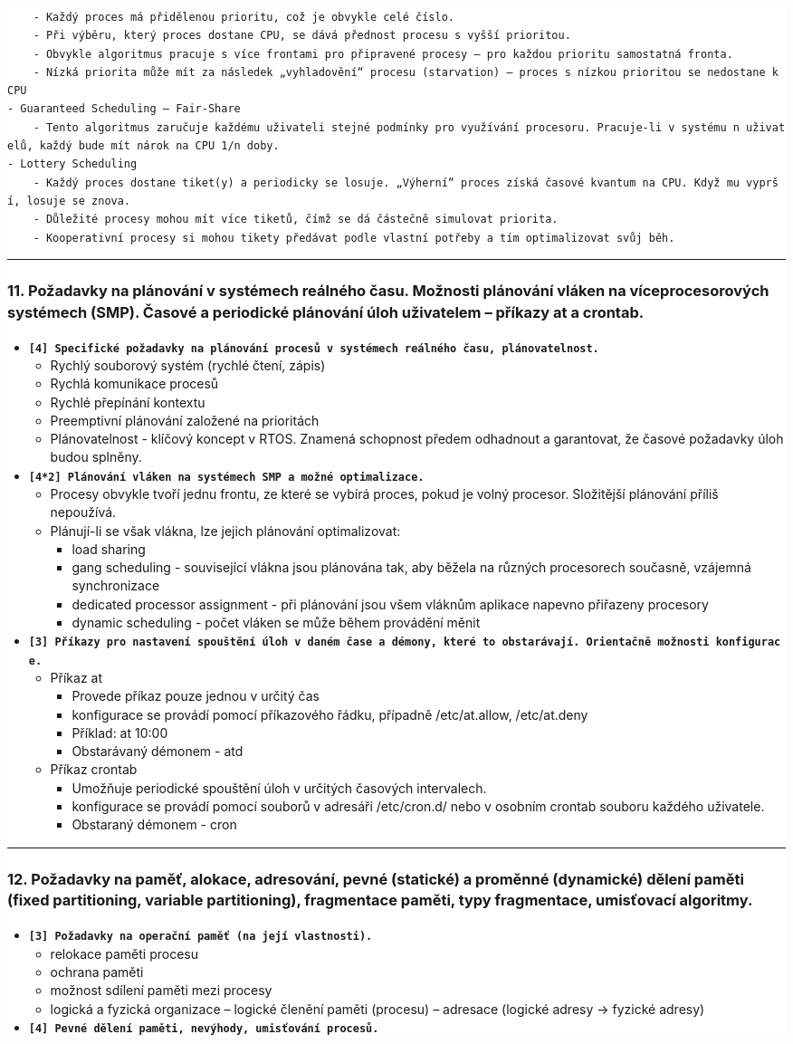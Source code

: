 		- Každý proces má přidělenou prioritu, což je obvykle celé číslo.
		- Při výběru, který proces dostane CPU, se dává přednost procesu s vyšší prioritou. 
		- Obvykle algoritmus pracuje s více frontami pro připravené procesy – pro každou prioritu samostatná fronta.
		- Nízká priorita může mít za následek „vyhladovění“ procesu (starvation) – proces s nízkou prioritou se nedostane k CPU
	- Guaranteed Scheduling – Fair-Share
		- Tento algoritmus zaručuje každému uživateli stejné podmínky pro využívání procesoru. Pracuje-li v systému n uživatelů, každý bude mít nárok na CPU 1/n doby.
	- Lottery Scheduling 
		- Každý proces dostane tiket(y) a periodicky se losuje. „Výherní“ proces získá časové kvantum na CPU. Když mu vyprší, losuje se znova.
		- Důležité procesy mohou mít více tiketů, čímž se dá částečně simulovat priorita.
		- Kooperativní procesy si mohou tikety předávat podle vlastní potřeby a tím optimalizovat svůj běh.

---
### 11. Požadavky na plánování v systémech reálného času. Možnosti plánování vláken na víceprocesorových systémech (SMP). Časové a periodické plánování úloh uživatelem – příkazy at a crontab.
- **`[4] Specifické požadavky na plánování procesů v systémech reálného času, plánovatelnost.`**
	- Rychlý souborový systém (rychlé čtení, zápis)
	- Rychlá komunikace procesů
	- Rychlé přepínání kontextu
	- Preemptivní plánování založené na prioritách
	- Plánovatelnost - klíčový koncept v RTOS. Znamená schopnost předem odhadnout a garantovat, že časové požadavky úloh budou splněny.
- **`[4*2] Plánování vláken na systémech SMP a možné optimalizace.`**
	- Procesy obvykle tvoří jednu frontu, ze které se vybírá proces, pokud je volný procesor. Složitější plánování příliš nepoužívá.
	- Plánují-li se však vlákna, lze jejich plánování optimalizovat:
		- load sharing
		- gang scheduling - související vlákna jsou plánována tak, aby běžela na různých procesorech současně, vzájemná synchronizace
		- dedicated processor assignment - při plánování jsou všem vláknům aplikace napevno přiřazeny procesory
		- dynamic scheduling - počet vláken se může během provádění měnit
- **`[3] Příkazy pro nastavení spouštění úloh v daném čase a démony, které to obstarávají. Orientačně možnosti konfigurace.`**
	- Příkaz at
		- Provede příkaz pouze jednou v určitý čas
		- konfigurace se provádí pomocí příkazového řádku, případně /etc/at.allow, /etc/at.deny
		- Příklad: at 10:00
		- Obstarávaný démonem - atd
	- Příkaz crontab
		- Umožňuje periodické spouštění úloh v určitých časových intervalech.
		- konfigurace se provádí pomocí souborů v adresáři /etc/cron.d/ nebo v osobním crontab souboru každého uživatele.
		- Obstaraný démonem - cron

---
### 12. Požadavky na paměť, alokace, adresování, pevné (statické) a proměnné (dynamické) dělení paměti (fixed partitioning, variable partitioning), fragmentace paměti, typy fragmentace, umisťovací algoritmy.
- **`[3] Požadavky na operační paměť (na její vlastnosti).`**
	- relokace paměti procesu
	- ochrana paměti
	- možnost sdílení paměti mezi procesy
	- logická a fyzická organizace
		– logické členění paměti (procesu)
		– adresace (logické adresy → fyzické adresy)
- **`[4] Pevné dělení paměti, nevýhody, umisťování procesů.`**